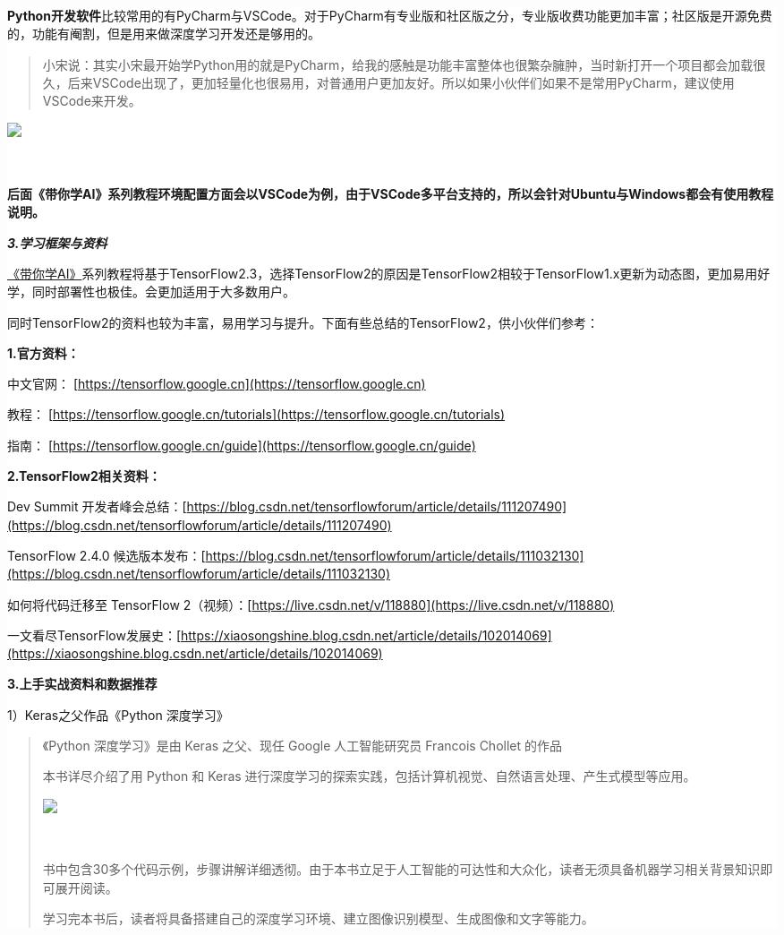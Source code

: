 
**Python开发软件**比较常用的有PyCharm与VSCode。对于PyCharm有专业版和社区版之分，专业版收费功能更加丰富；社区版是开源免费的，功能有阉割，但是用来做深度学习开发还是够用的。

  

> 小宋说：其实小宋最开始学Python用的就是PyCharm，给我的感触是功能丰富整体也很繁杂臃肿，当时新打开一个项目都会加载很久，后来VSCode出现了，更加轻量化也很易用，对普通用户更加友好。所以如果小伙伴们如果不是常用PyCharm，建议使用VSCode来开发。

  

![](https://img-blog.csdnimg.cn/img_convert/12988c477ba656c2aec90f23a25c796d.png)​

![](data:image/gif;base64,R0lGODlhAQABAPABAP///wAAACH5BAEKAAAALAAAAAABAAEAAAICRAEAOw== "点击并拖拽以移动")

  

  

**后面《带你学AI》系列教程环境配置方面会以VSCode为例，由于VSCode多平台支持的，所以会针对Ubuntu与Windows都会有使用教程说明。**

  

**_3.学习框架与资料_**

  

[《带你学AI》](https://github.com/xiaosongshine/Learn2Ai4TensorFlow2)系列教程将基于TensorFlow2.3，选择TensorFlow2的原因是TensorFlow2相较于TensorFlow1.x更新为动态图，更加易用好学，同时部署性也极佳。会更加适用于大多数用户。

  

同时TensorFlow2的资料也较为丰富，易用学习与提升。下面有些总结的TensorFlow2，供小伙伴们参考：

  

**1.官方资料：**

中文官网： [https://tensorflow.google.cn](https://tensorflow.google.cn)

教程： [https://tensorflow.google.cn/tutorials](https://tensorflow.google.cn/tutorials)

指南： [https://tensorflow.google.cn/guide](https://tensorflow.google.cn/guide)

  

**2.TensorFlow2相关资料：**

Dev Summit 开发者峰会总结：[https://blog.csdn.net/tensorflowforum/article/details/111207490](https://blog.csdn.net/tensorflowforum/article/details/111207490)

TensorFlow 2.4.0 候选版本发布：[https://blog.csdn.net/tensorflowforum/article/details/111032130](https://blog.csdn.net/tensorflowforum/article/details/111032130)

如何将代码迁移至 TensorFlow 2（视频）：[https://live.csdn.net/v/118880](https://live.csdn.net/v/118880)

一文看尽TensorFlow发展史：[https://xiaosongshine.blog.csdn.net/article/details/102014069](https://xiaosongshine.blog.csdn.net/article/details/102014069)

  

**3.上手实战资料和数据推荐**

1）Keras之父作品《Python 深度学习》

> 《Python 深度学习》是由 Keras 之父、现任 Google 人工智能研究员 Francois Chollet 的作品
> 
> 本书详尽介绍了用 Python 和 Keras 进行深度学习的探索实践，包括计算机视觉、自然语言处理、产生式模型等应用。
> 
> ![](https://img-blog.csdnimg.cn/img_convert/2e55de5b6bf60e8fb15a542198d05cf4.png)​
> 
> ![](data:image/gif;base64,R0lGODlhAQABAPABAP///wAAACH5BAEKAAAALAAAAAABAAEAAAICRAEAOw== "点击并拖拽以移动")
> 
>   
> 
> 书中包含30多个代码示例，步骤讲解详细透彻。由于本书立足于人工智能的可达性和大众化，读者无须具备机器学习相关背景知识即可展开阅读。
> 
> 学习完本书后，读者将具备搭建自己的深度学习环境、建立图像识别模型、生成图像和文字等能力。
